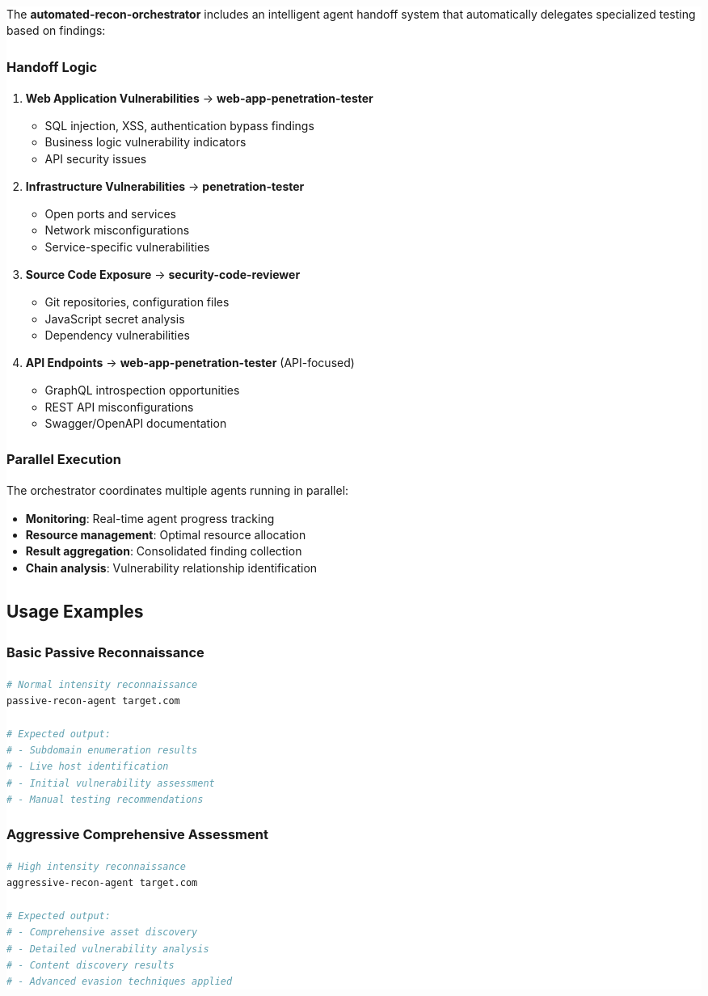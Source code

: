 The **automated-recon-orchestrator** includes an intelligent agent handoff system that automatically delegates specialized testing based on findings:

### Handoff Logic
1. **Web Application Vulnerabilities** → **web-app-penetration-tester**
   - SQL injection, XSS, authentication bypass findings
   - Business logic vulnerability indicators
   - API security issues

2. **Infrastructure Vulnerabilities** → **penetration-tester**
   - Open ports and services
   - Network misconfigurations
   - Service-specific vulnerabilities

3. **Source Code Exposure** → **security-code-reviewer**
   - Git repositories, configuration files
   - JavaScript secret analysis
   - Dependency vulnerabilities

4. **API Endpoints** → **web-app-penetration-tester** (API-focused)
   - GraphQL introspection opportunities
   - REST API misconfigurations
   - Swagger/OpenAPI documentation

### Parallel Execution
The orchestrator coordinates multiple agents running in parallel:
- **Monitoring**: Real-time agent progress tracking
- **Resource management**: Optimal resource allocation
- **Result aggregation**: Consolidated finding collection
- **Chain analysis**: Vulnerability relationship identification

## Usage Examples

### Basic Passive Reconnaissance
```bash
# Normal intensity reconnaissance
passive-recon-agent target.com

# Expected output:
# - Subdomain enumeration results
# - Live host identification
# - Initial vulnerability assessment
# - Manual testing recommendations
```

### Aggressive Comprehensive Assessment
```bash
# High intensity reconnaissance
aggressive-recon-agent target.com

# Expected output:
# - Comprehensive asset discovery
# - Detailed vulnerability analysis
# - Content discovery results
# - Advanced evasion techniques applied
```

